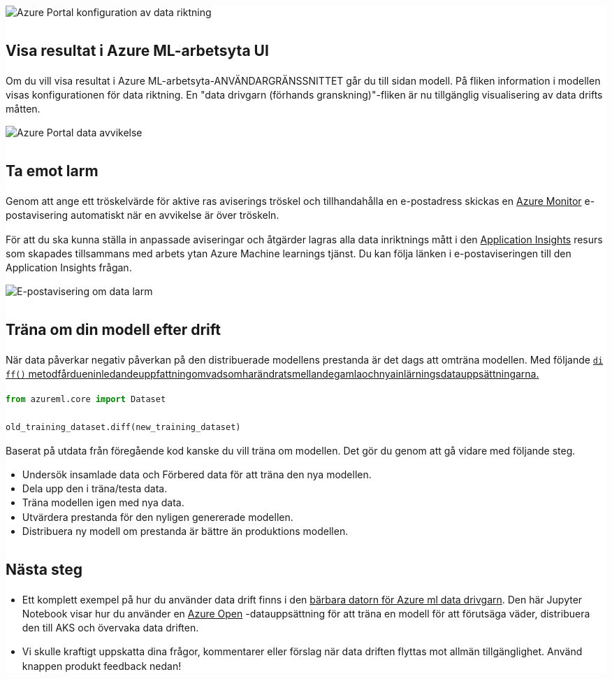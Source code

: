 ![Azure Portal konfiguration av data riktning](media/how-to-monitor-data-drift/drift_config.png)

## <a name="view-results-in-azure-ml-workspace-ui"></a>Visa resultat i Azure ML-arbetsyta UI

Om du vill visa resultat i Azure ML-arbetsyta-ANVÄNDARGRÄNSSNITTET går du till sidan modell. På fliken information i modellen visas konfigurationen för data riktning. En "data drivgarn (förhands granskning)"-fliken är nu tillgänglig visualisering av data drifts måtten. 

![Azure Portal data avvikelse](media/how-to-monitor-data-drift/drift_ui.png)

## <a name="receiving-drift-alerts"></a>Ta emot larm

Genom att ange ett tröskelvärde för aktive ras aviserings tröskel och tillhandahålla en e-postadress skickas en [Azure Monitor](https://docs.microsoft.com/azure/azure-monitor/overview) e-postavisering automatiskt när en avvikelse är över tröskeln. 

För att du ska kunna ställa in anpassade aviseringar och åtgärder lagras alla data inriktnings mått i den [Application Insights](how-to-enable-app-insights.md) resurs som skapades tillsammans med arbets ytan Azure Machine learnings tjänst. Du kan följa länken i e-postaviseringen till den Application Insights frågan.

![E-postavisering om data larm](media/how-to-monitor-data-drift/drift_email.png)

## <a name="retrain-your-model-after-drift"></a>Träna om din modell efter drift

När data påverkar negativ påverkan på den distribuerade modellens prestanda är det dags att omträna modellen. Med följande [ `diff()` metodfårdueninledandeuppfattningomvadsomharändratsmellandegamlaochnyainlärningsdatauppsättningarna.](https://docs.microsoft.com/python/api/azureml-core/azureml.core.dataset.dataset?view=azure-ml-py#diff-rhs-dataset--compute-target-none--columns-none-
) 

```python
from azureml.core import Dataset

old_training_dataset.diff(new_training_dataset)
```

Baserat på utdata från föregående kod kanske du vill träna om modellen. Det gör du genom att gå vidare med följande steg.

* Undersök insamlade data och Förbered data för att träna den nya modellen.
* Dela upp den i träna/testa data.
* Träna modellen igen med nya data.
* Utvärdera prestanda för den nyligen genererade modellen.
* Distribuera ny modell om prestanda är bättre än produktions modellen.

## <a name="next-steps"></a>Nästa steg

* Ett komplett exempel på hur du använder data drift finns i den [bärbara datorn för Azure ml data drivgarn](https://github.com/Azure/MachineLearningNotebooks/blob/master/how-to-use-azureml/monitor-models/data-drift/azure-ml-datadrift.ipynb). Den här Jupyter Notebook visar hur du använder en [Azure Open](https://docs.microsoft.com/azure/open-datasets/overview-what-are-open-datasets) -datauppsättning för att träna en modell för att förutsäga väder, distribuera den till AKS och övervaka data driften. 

* Vi skulle kraftigt uppskatta dina frågor, kommentarer eller förslag när data driften flyttas mot allmän tillgänglighet. Använd knappen produkt feedback nedan! 
